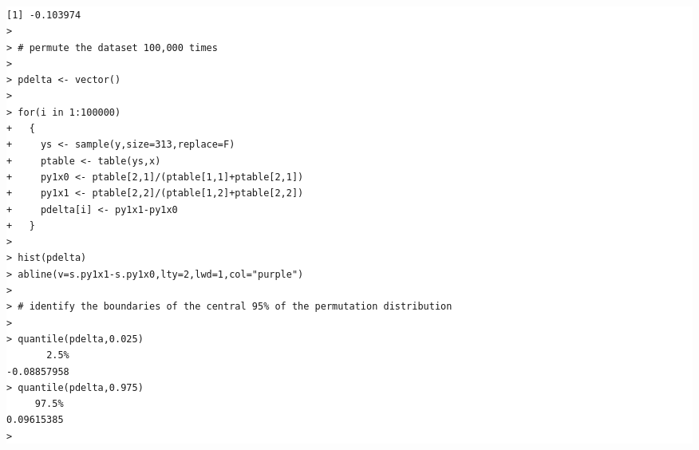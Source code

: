 ```rout
[1] -0.103974
> 
> # permute the dataset 100,000 times
> 
> pdelta <- vector()
> 
> for(i in 1:100000)
+   {
+     ys <- sample(y,size=313,replace=F)
+     ptable <- table(ys,x)
+     py1x0 <- ptable[2,1]/(ptable[1,1]+ptable[2,1])
+     py1x1 <- ptable[2,2]/(ptable[1,2]+ptable[2,2])
+     pdelta[i] <- py1x1-py1x0
+   }
> 
> hist(pdelta)
> abline(v=s.py1x1-s.py1x0,lty=2,lwd=1,col="purple")
> 
> # identify the boundaries of the central 95% of the permutation distribution
> 
> quantile(pdelta,0.025)
       2.5% 
-0.08857958 
> quantile(pdelta,0.975)
     97.5% 
0.09615385 
> 
```

<p align="left">